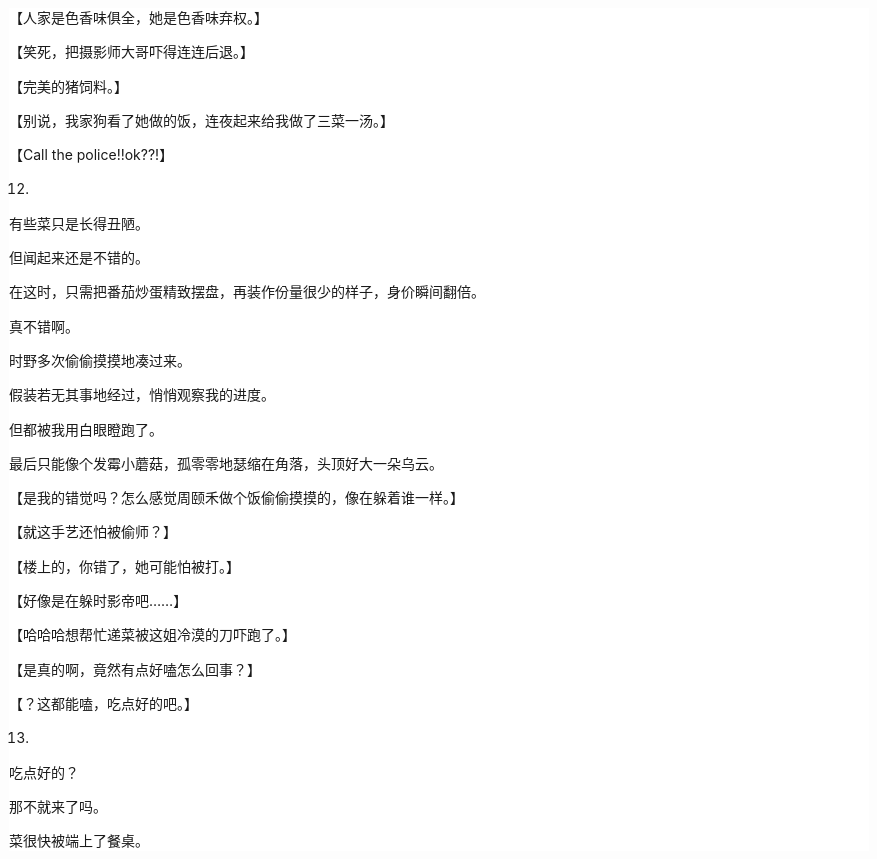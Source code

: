 【人家是色香味俱全，她是色香味弃权。】


【笑死，把摄影师大哥吓得连连后退。】


【完美的猪饲料。】


【别说，我家狗看了她做的饭，连夜起来给我做了三菜一汤。】


【Call the police!!ok??!】


12.


有些菜只是长得丑陋。


但闻起来还是不错的。


在这时，只需把番茄炒蛋精致摆盘，再装作份量很少的样子，身价瞬间翻倍。


真不错啊。


时野多次偷偷摸摸地凑过来。


假装若无其事地经过，悄悄观察我的进度。


但都被我用白眼瞪跑了。


最后只能像个发霉小蘑菇，孤零零地瑟缩在角落，头顶好大一朵乌云。


【是我的错觉吗？怎么感觉周颐禾做个饭偷偷摸摸的，像在躲着谁一样。】


【就这手艺还怕被偷师？】


【楼上的，你错了，她可能怕被打。】


【好像是在躲时影帝吧……】


【哈哈哈想帮忙递菜被这姐冷漠的刀吓跑了。】


【是真的啊，竟然有点好嗑怎么回事？】


【？这都能嗑，吃点好的吧。】


13.


吃点好的？


那不就来了吗。


菜很快被端上了餐桌。
